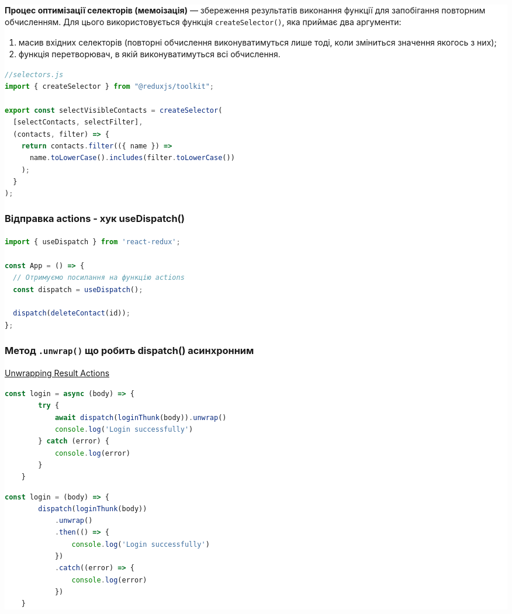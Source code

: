 **Процес оптимізації селекторів (мемоізація)** — збереження результатів виконання функції для запобігання повторним обчисленням. Для цього використовується функція `createSelector()`, яка приймає  два аргументи:
1. масив вхідних селекторів (повторні обчислення виконуватимуться лише тоді, коли зміниться значення якогось з них);
1. функція перетворювач, в якій виконуватимуться всі обчислення.

```js
//selectors.js
import { createSelector } from "@reduxjs/toolkit";

export const selectVisibleContacts = createSelector(
  [selectContacts, selectFilter],
  (contacts, filter) => {
    return contacts.filter(({ name }) =>
      name.toLowerCase().includes(filter.toLowerCase())
    );
  }
);
```

### Відправка actions - хук useDispatch()

```js
import { useDispatch } from 'react-redux';

const App = () => {
  // Отримуємо посилання на функцію actions
  const dispatch = useDispatch();

  dispatch(deleteСontact(id));
};
```

### Метод `.unwrap()` що робить dispatch() асинхронним 
[Unwrapping Result Actions](https://redux-toolkit.js.org/api/createAsyncThunk#unwrapping-result-actions)

```js
const login = async (body) => {
		try {
			await dispatch(loginThunk(body)).unwrap()
			console.log('Login successfully')
		} catch (error) {
			console.log(error)
		}
	}
```

```js
const login = (body) => {
		dispatch(loginThunk(body))
			.unwrap()
			.then(() => {
				console.log('Login successfully')
			})
			.catch((error) => {
				console.log(error)
			})
	}
```
